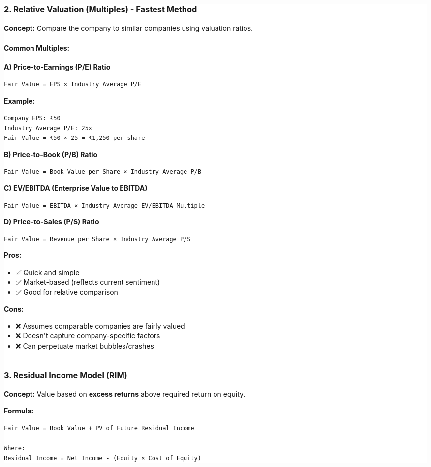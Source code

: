 
### 2. **Relative Valuation (Multiples) - Fastest Method**

**Concept:** Compare the company to similar companies using valuation ratios.

#### Common Multiples:

**A) Price-to-Earnings (P/E) Ratio**
```
Fair Value = EPS × Industry Average P/E
```

**Example:**
```
Company EPS: ₹50
Industry Average P/E: 25x
Fair Value = ₹50 × 25 = ₹1,250 per share
```

**B) Price-to-Book (P/B) Ratio**
```
Fair Value = Book Value per Share × Industry Average P/B
```

**C) EV/EBITDA (Enterprise Value to EBITDA)**
```
Fair Value = EBITDA × Industry Average EV/EBITDA Multiple
```

**D) Price-to-Sales (P/S) Ratio**
```
Fair Value = Revenue per Share × Industry Average P/S
```

**Pros:**
- ✅ Quick and simple
- ✅ Market-based (reflects current sentiment)
- ✅ Good for relative comparison

**Cons:**
- ❌ Assumes comparable companies are fairly valued
- ❌ Doesn't capture company-specific factors
- ❌ Can perpetuate market bubbles/crashes

---

### 3. **Residual Income Model (RIM)**

**Concept:** Value based on **excess returns** above required return on equity.

**Formula:**
```
Fair Value = Book Value + PV of Future Residual Income

Where:
Residual Income = Net Income - (Equity × Cost of Equity)
```
